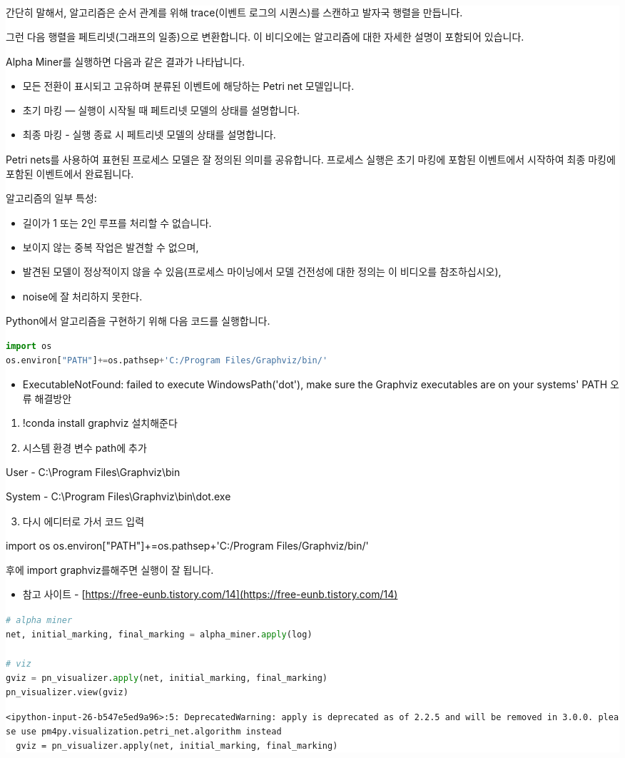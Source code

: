 간단히 말해서, 알고리즘은 순서 관계를 위해 trace(이벤트 로그의 시퀀스)를 스캔하고 발자국 행렬을 만듭니다.

그런 다음 행렬을 페트리넷(그래프의 일종)으로 변환합니다. 이 비디오에는 알고리즘에 대한 자세한 설명이 포함되어 있습니다.

Alpha Miner를 실행하면 다음과 같은 결과가 나타납니다.

- 모든 전환이 표시되고 고유하며 분류된 이벤트에 해당하는 Petri net 모델입니다.

- 초기 마킹 — 실행이 시작될 때 페트리넷 모델의 상태를 설명합니다.

- 최종 마킹 - 실행 종료 시 페트리넷 모델의 상태를 설명합니다.

Petri nets를 사용하여 표현된 프로세스 모델은 잘 정의된 의미를 공유합니다. 프로세스 실행은 초기 마킹에 포함된 이벤트에서 시작하여 최종 마킹에 포함된 이벤트에서 완료됩니다.

알고리즘의 일부 특성:

- 길이가 1 또는 2인 루프를 처리할 수 없습니다.

- 보이지 않는 중복 작업은 발견할 수 없으며,

- 발견된 모델이 정상적이지 않을 수 있음(프로세스 마이닝에서 모델 건전성에 대한 정의는 이 비디오를 참조하십시오),

- noise에 잘 처리하지 못한다.

Python에서 알고리즘을 구현하기 위해 다음 코드를 실행합니다.


```python
import os
os.environ["PATH"]+=os.pathsep+'C:/Program Files/Graphviz/bin/'
```

- ExecutableNotFound: failed to execute WindowsPath('dot'), make sure the Graphviz executables are on your systems' PATH 오류 해결방안

1. !conda install graphviz  설치해준다

2. 시스템 환경 변수 path에 추가

User - C:\Program Files\Graphviz\bin

System - C:\Program Files\Graphviz\bin\dot.exe

3. 다시 에디터로 가서 코드 입력

import os
os.environ["PATH"]+=os.pathsep+'C:/Program Files/Graphviz/bin/'

후에 import graphviz를해주면 실행이 잘 됩니다.

- 참고 사이트 - [https://free-eunb.tistory.com/14](https://free-eunb.tistory.com/14)


```python
# alpha miner
net, initial_marking, final_marking = alpha_miner.apply(log)

# viz
gviz = pn_visualizer.apply(net, initial_marking, final_marking)
pn_visualizer.view(gviz)
```

    <ipython-input-26-b547e5ed9a96>:5: DeprecatedWarning: apply is deprecated as of 2.2.5 and will be removed in 3.0.0. please use pm4py.visualization.petri_net.algorithm instead
      gviz = pn_visualizer.apply(net, initial_marking, final_marking)
